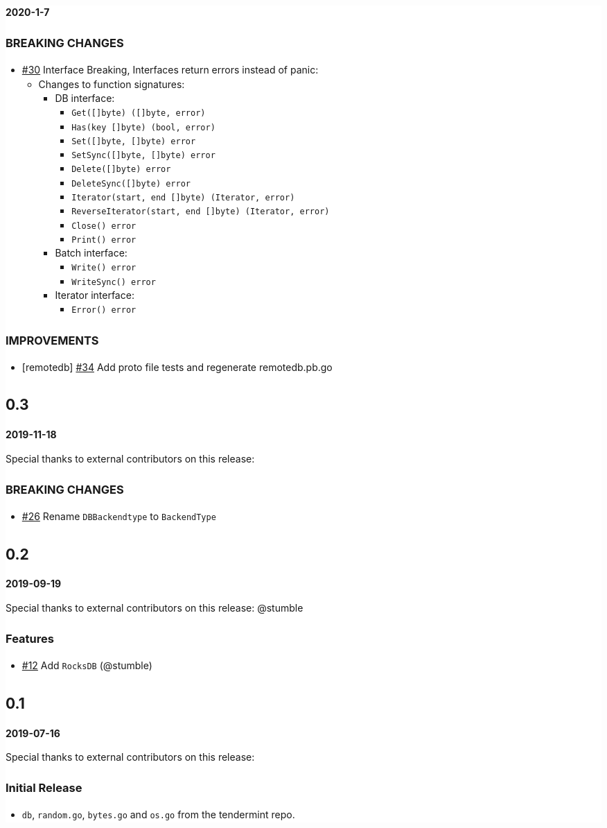 **2020-1-7**

### BREAKING CHANGES

- [#30](https://github.com/tendermint/tm-db/pull/30) Interface Breaking,
  Interfaces return errors instead of panic:
  - Changes to function signatures:
    - DB interface:
      - `Get([]byte) ([]byte, error)`
      - `Has(key []byte) (bool, error)`
      - `Set([]byte, []byte) error`
      - `SetSync([]byte, []byte) error`
      - `Delete([]byte) error`
      - `DeleteSync([]byte) error`
      - `Iterator(start, end []byte) (Iterator, error)`
      - `ReverseIterator(start, end []byte) (Iterator, error)`
      - `Close() error`
      - `Print() error`
    - Batch interface:
      - `Write() error`
      - `WriteSync() error`
    - Iterator interface:
      - `Error() error`

### IMPROVEMENTS

- \[remotedb] [#34](https://github.com/tendermint/tm-db/pull/34) Add proto file
  tests and regenerate remotedb.pb.go

## 0.3

**2019-11-18**

Special thanks to external contributors on this release:

### BREAKING CHANGES

- [#26](https://github.com/tendermint/tm-db/pull/26/files) Rename
  `DBBackendtype` to `BackendType`

## 0.2

**2019-09-19**

Special thanks to external contributors on this release: @stumble

### Features

- [#12](https://github.com/tendermint/tm-db/pull/12) Add `RocksDB` (@stumble)

## 0.1

**2019-07-16**

Special thanks to external contributors on this release:

### Initial Release

- `db`, `random.go`, `bytes.go` and `os.go` from the tendermint repo.
